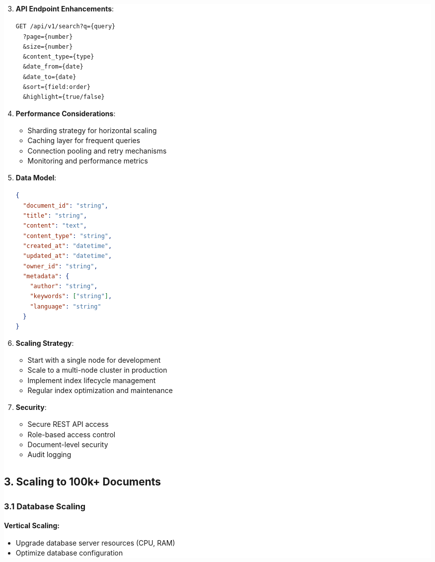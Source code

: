 3. **API Endpoint Enhancements**:
   ```
   GET /api/v1/search?q={query}
     ?page={number}
     &size={number}
     &content_type={type}
     &date_from={date}
     &date_to={date}
     &sort={field:order}
     &highlight={true/false}
   ```

4. **Performance Considerations**:
   - Sharding strategy for horizontal scaling
   - Caching layer for frequent queries
   - Connection pooling and retry mechanisms
   - Monitoring and performance metrics

5. **Data Model**:
   ```json
   {
     "document_id": "string",
     "title": "string",
     "content": "text",
     "content_type": "string",
     "created_at": "datetime",
     "updated_at": "datetime",
     "owner_id": "string",
     "metadata": {
       "author": "string",
       "keywords": ["string"],
       "language": "string"
     }
   }
   ```

6. **Scaling Strategy**:
   - Start with a single node for development
   - Scale to a multi-node cluster in production
   - Implement index lifecycle management
   - Regular index optimization and maintenance

7. **Security**:
   - Secure REST API access
   - Role-based access control
   - Document-level security
   - Audit logging

## 3. Scaling to 100k+ Documents

### 3.1 Database Scaling

**Vertical Scaling:**
- Upgrade database server resources (CPU, RAM)
- Optimize database configuration
